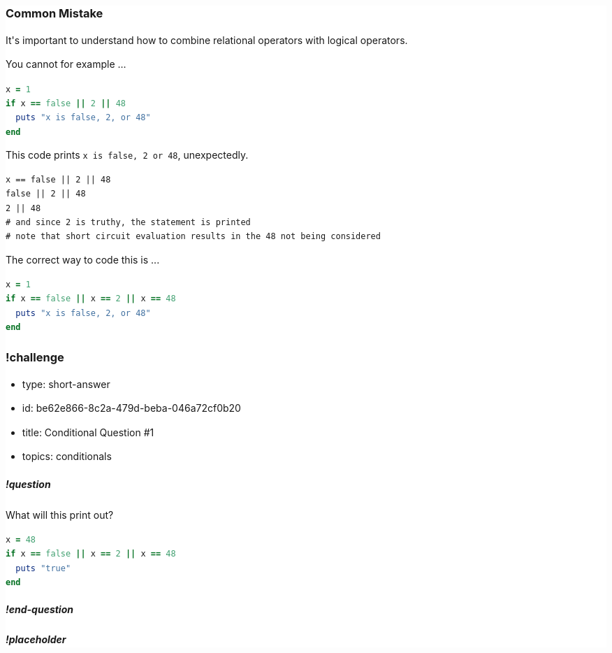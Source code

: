 ### Common Mistake

It's important to understand how to combine relational operators with logical operators.

You cannot for example ...

```ruby
x = 1
if x == false || 2 || 48
  puts "x is false, 2, or 48"
end
```

This code prints `x is false, 2 or 48`, unexpectedly. 

```
x == false || 2 || 48
false || 2 || 48
2 || 48
# and since 2 is truthy, the statement is printed
# note that short circuit evaluation results in the 48 not being considered
```

The correct way to code this is ...

```ruby
x = 1
if x == false || x == 2 || x == 48
  puts "x is false, 2, or 48"
end
```





### !challenge

* type: short-answer
* id: be62e866-8c2a-479d-beba-046a72cf0b20
* title: Conditional Question #1

* topics: conditionals

##### !question

What will this print out?

```ruby
x = 48
if x == false || x == 2 || x == 48
  puts "true"
end
```

##### !end-question

##### !placeholder
